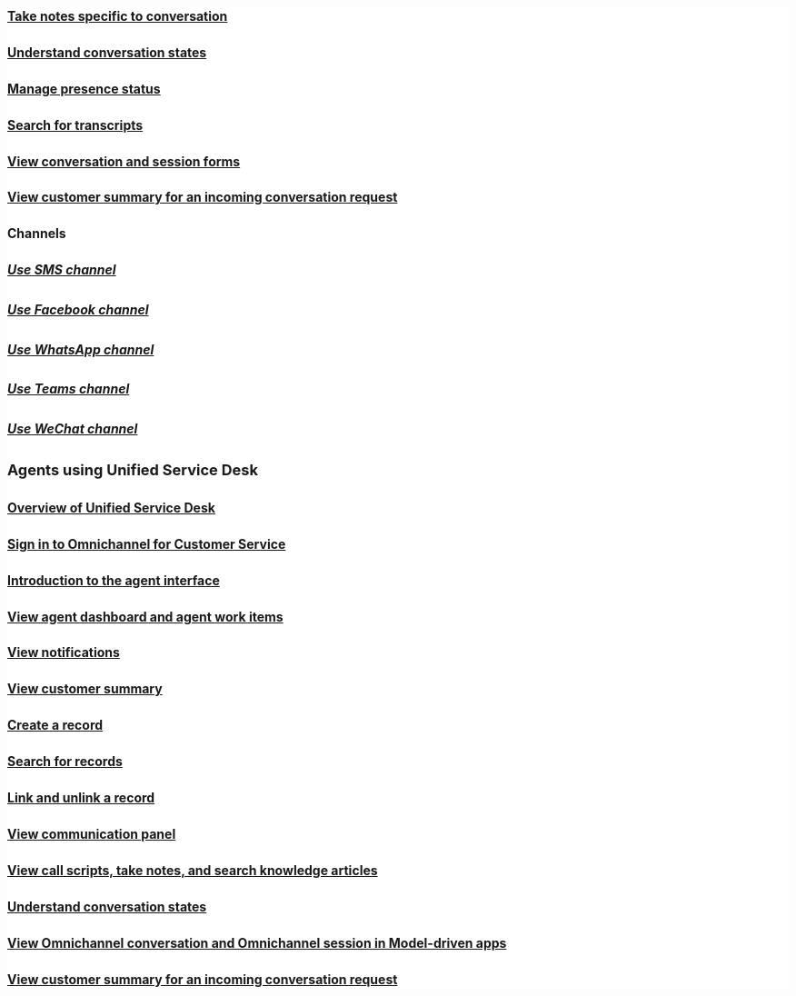 #### [Take notes specific to conversation](agent/agent-oc/oc-take-notes.md)
#### [Understand conversation states](agent/agent-oc/oc-conversation-state.md)
#### [Manage presence status](agent/agent-oc/oc-manage-presence-status.md)
#### [Search for transcripts](agent/agent-oc/oc-search-transcipts.md)
#### [View conversation and session forms](agent/agent-oc/oc-view-activity-types.md)
#### [View customer summary for an incoming conversation request](agent/agent-oc/oc-view-customer-summary-incoming-conversation-request.md)
#### Channels
##### [Use SMS channel](agent/agent-oc/sms-telesign-twilio.md)
##### [Use Facebook channel](agent/agent-oc/facebook.md)
##### [Use WhatsApp channel](agent/agent-oc/whatsapp.md)
##### [Use Teams channel](agent/agent-oc/teams-channel.md)
##### [Use WeChat channel](agent/agent-oc/wechat-channel.md)

### Agents using Unified Service Desk
#### [Overview of Unified Service Desk](agent/agent-usd/omnichannel-agent.md)
#### [Sign in to Omnichannel for Customer Service](agent/agent-usd/signin-unified-service-desk-omnichannel.md)
#### [Introduction to the agent interface](agent/agent-usd/introduction-agent-interface.md)
#### [View agent dashboard and agent work items](agent/agent-usd/introduction-agent-dashboard.md)
#### [View notifications](agent/agent-usd/notifications.md)
#### [View customer summary](agent/agent-usd/customer-summary.md)
#### [Create a record](agent/agent-usd/create-record.md)
#### [Search for records](agent/agent-usd/search-record.md)
#### [Link and unlink a record](agent/agent-usd/link-unlink-record.md)
#### [View communication panel](agent/agent-usd/left-control-panel.md)
#### [View call scripts, take notes, and search knowledge articles](agent/agent-usd/right-control-panel.md)
#### [Understand conversation states](agent/agent-usd/conversation-state.md)
#### [View Omnichannel conversation and Omnichannel session in Model-driven apps](agent/agent-usd/view-omnichannel-conversation-session.md)
#### [View customer summary for an incoming conversation request](agent/agent-usd/view-customer-summary-incoming-conversation-request.md)
